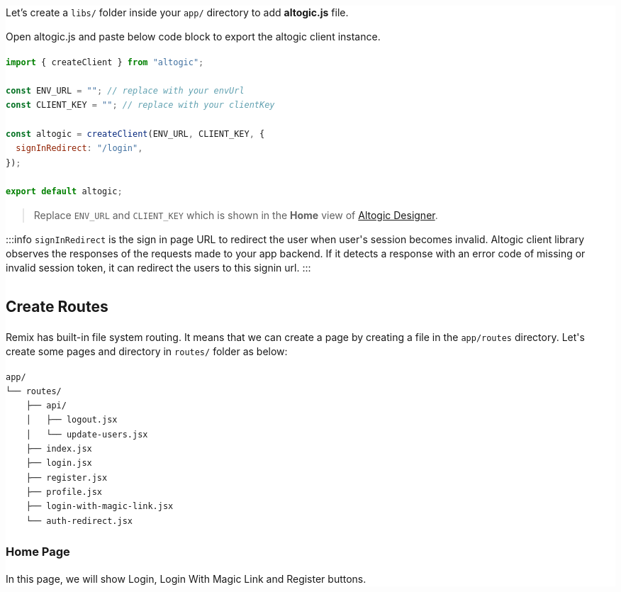 Let’s create a `libs/` folder inside your `app/` directory to add **altogic.js** file.

Open altogic.js and paste below code block to export the altogic client instance.

```js title="/app/libs/altogic.js"
import { createClient } from "altogic";

const ENV_URL = ""; // replace with your envUrl
const CLIENT_KEY = ""; // replace with your clientKey

const altogic = createClient(ENV_URL, CLIENT_KEY, {
  signInRedirect: "/login",
});

export default altogic;
```

> Replace `ENV_URL` and `CLIENT_KEY` which is shown in the **Home** view of [Altogic Designer](https://designer.altogic.com/).

:::info
`signInRedirect` is the sign in page URL to redirect the user when user's session becomes invalid. Altogic client library observes the responses of the requests made to your app backend. If it detects a response with an error code of missing or invalid session token, it can redirect the users to this signin url.
:::

## Create Routes

Remix has built-in file system routing. It means that we can create a page by creating a file in the `app/routes` directory.
Let's create some pages and directory in `routes/` folder as below:

```
app/
└── routes/
    ├── api/
    │   ├── logout.jsx
    │   └── update-users.jsx
    ├── index.jsx
    ├── login.jsx
    ├── register.jsx
    ├── profile.jsx
    ├── login-with-magic-link.jsx
    └── auth-redirect.jsx
```

<Banner
alt="vscode preview"
src="/client/img/quickstart-guides/remix/pages.png"
width={650} />

### Home Page

In this page, we will show Login, Login With Magic Link and Register buttons.
